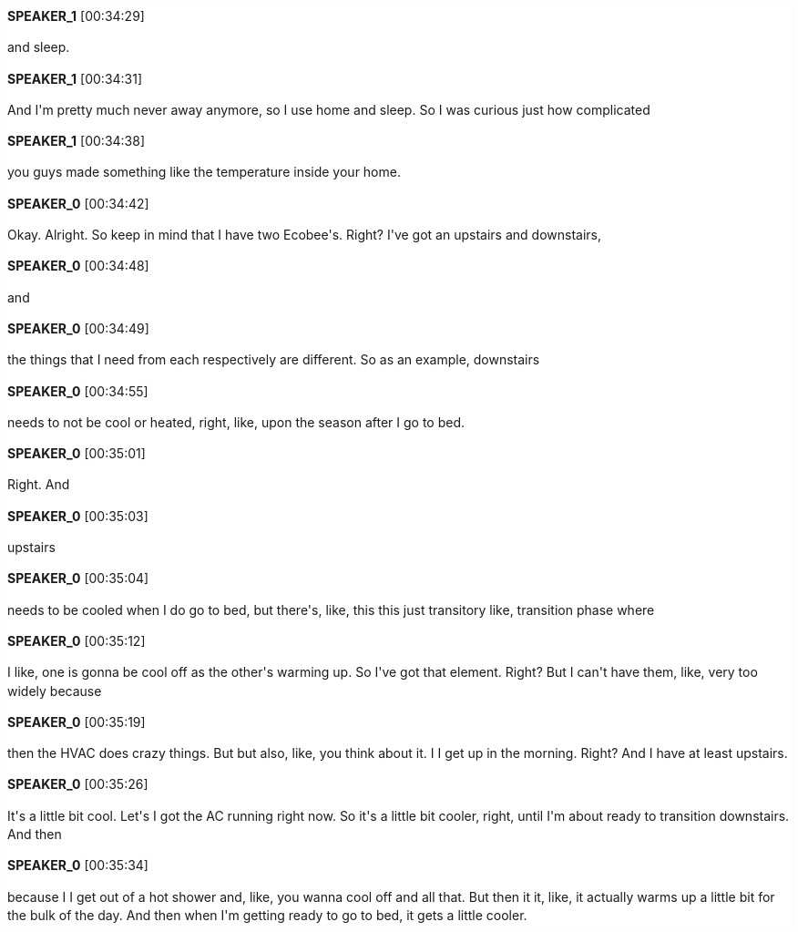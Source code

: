 **SPEAKER_1** [00:34:29]

and sleep.

**SPEAKER_1** [00:34:31]

And I'm pretty much never away anymore, so I use home and sleep. So I was curious just how complicated

**SPEAKER_1** [00:34:38]

you guys made something like the temperature inside your home.

**SPEAKER_0** [00:34:42]

Okay. Alright. So keep in mind that I have two Ecobee's. Right? I've got an upstairs and downstairs,

**SPEAKER_0** [00:34:48]

and

**SPEAKER_0** [00:34:49]

the things that I need from each respectively are different. So as an example, downstairs

**SPEAKER_0** [00:34:55]

needs to not be cool or heated, right, like, upon the season after I go to bed.

**SPEAKER_0** [00:35:01]

Right. And

**SPEAKER_0** [00:35:03]

upstairs

**SPEAKER_0** [00:35:04]

needs to be cooled when I do go to bed, but there's, like, this this just transitory like, transition phase where

**SPEAKER_0** [00:35:12]

I like, one is gonna be cool off as the other's warming up. So I've got that element. Right? But I can't have them, like, very too widely because

**SPEAKER_0** [00:35:19]

then the HVAC does crazy things. But but also, like, you think about it. I I get up in the morning. Right? And I have at least upstairs.

**SPEAKER_0** [00:35:26]

It's a little bit cool. Let's I got the AC running right now. So it's a little bit cooler, right, until I'm about ready to transition downstairs. And then

**SPEAKER_0** [00:35:34]

because I I get out of a hot shower and, like, you wanna cool off and all that. But then it it, like, it actually warms up a little bit for the bulk of the day. And then when I'm getting ready to go to bed, it gets a little cooler.

